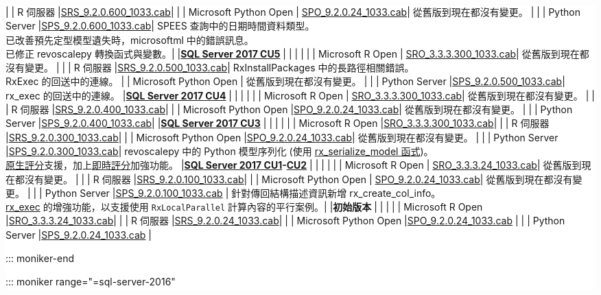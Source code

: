 | | R 伺服器      |[SRS_9.2.0.600_1033.cab](https://go.microsoft.com/fwlink/?LinkId=871074&clcid=1033)|
| | Microsoft Python Open     | [SPO_9.2.0.24_1033.cab](https://go.microsoft.com/fwlink/?LinkId=851502)| 從舊版到現在都沒有變更。 |
| | Python Server    |[SPS_9.2.0.600_1033.cab](https://go.microsoft.com/fwlink/?LinkId=871073&clcid=1033)| SPEES 查詢中的日期時間資料類型。<br/>已改善預先定型模型遺失時，microsoftml 中的錯誤訊息。<br/> 已修正 revoscalepy 轉換函式與變數。|
|**[SQL Server 2017 CU5](https://support.microsoft.com/help/4092643)** |  |  |  |
| | Microsoft R Open     | [SRO_3.3.3.300_1033.cab](https://go.microsoft.com/fwlink/?LinkId=863894)| 從舊版到現在都沒有變更。 |
| | R 伺服器      |[SRS_9.2.0.500_1033.cab](https://go.microsoft.com/fwlink/?LinkId=869052&clcid=1033)| RxInstallPackages 中的長路徑相關錯誤。<br/>RxExec 的回送中的連線。
| | Microsoft Python Open    | 從舊版到現在都沒有變更。 |
| | Python Server    |[SPS_9.2.0.500_1033.cab](https://go.microsoft.com/fwlink/?LinkId=869053&clcid=1033)| <br/>rx_exec 的回送中的連線。
|**[SQL Server 2017 CU4](https://support.microsoft.com/help/4056498)** |  |   |  |
| | Microsoft R Open     | [SRO_3.3.3.300_1033.cab](https://go.microsoft.com/fwlink/?LinkId=863894)| 從舊版到現在都沒有變更。 |
| | R 伺服器      |[SRS_9.2.0.400_1033.cab](https://go.microsoft.com/fwlink/?LinkId=866212&clcid=1033)|
| | Microsoft Python Open     |[SPO_9.2.0.24_1033.cab](https://go.microsoft.com/fwlink/?LinkId=851502)| 從舊版到現在都沒有變更。 |
| |  Python Server    |[SPS_9.2.0.400_1033.cab](https://go.microsoft.com/fwlink/?LinkId=866213&clcid=1033)|
|**[SQL Server 2017 CU3](https://support.microsoft.com/help/4052987)** |  |  |  |
| | Microsoft R Open     |[SRO_3.3.3.300_1033.cab](https://go.microsoft.com/fwlink/?LinkId=863894)|
| | R 伺服器      |[SRS_9.2.0.300_1033.cab](https://go.microsoft.com/fwlink/?LinkId=863893)|
| | Microsoft Python Open     |[SPO_9.2.0.24_1033.cab](https://go.microsoft.com/fwlink/?LinkId=851502)| 從舊版到現在都沒有變更。 |
| | Python Server    |[SPS_9.2.0.300_1033.cab](https://go.microsoft.com/fwlink/?LinkId=863892)| revoscalepy 中的 Python 模型序列化 (使用 [rx_serialize_model 函式](/machine-learning-server/python-reference/revoscalepy/rx-serialize-model))。<br/>[原生評分](../predictions/native-scoring-predict-transact-sql.md)支援，加上[即時評分](../predictions/real-time-scoring.md)加強功能。 
|**[SQL Server 2017 CU1](https://support.microsoft.com/help/4038634)-[CU2](https://support.microsoft.com/help/4052574)** |  |  |  |
| | Microsoft R Open     | [SRO_3.3.3.24_1033.cab](https://go.microsoft.com/fwlink/?LinkId=851496)| 從舊版到現在都沒有變更。 |
| | R 伺服器      |[SRS_9.2.0.100_1033.cab](https://go.microsoft.com/fwlink/?LinkId=851501)|
| | Microsoft Python Open     | [SPO_9.2.0.24_1033.cab](https://go.microsoft.com/fwlink/?LinkId=851502)| 從舊版到現在都沒有變更。 | 
| | Python Server    |[SPS_9.2.0.100_1033.cab](https://go.microsoft.com/fwlink/?LinkId=851500) | 針對傳回結構描述資訊新增 rx_create_col_info。 <br/>[rx_exec](/machine-learning-server/python-reference/revoscalepy/rx-exec) 的增強功能，以支援使用 `RxLocalParallel` 計算內容的平行案例。|
|**初始版本** |  |  |
| | Microsoft R Open     |[SRO_3.3.3.24_1033.cab](https://go.microsoft.com/fwlink/?LinkId=851496)|
| | R 伺服器      |[SRS_9.2.0.24_1033.cab](https://go.microsoft.com/fwlink/?LinkId=851507)|
| | Microsoft Python Open     |[SPO_9.2.0.24_1033.cab](https://go.microsoft.com/fwlink/?LinkId=851502) |
| | Python Server    |[SPS_9.2.0.24_1033.cab](https://go.microsoft.com/fwlink/?LinkId=851508) |

::: moniker-end

::: moniker range="=sql-server-2016"
